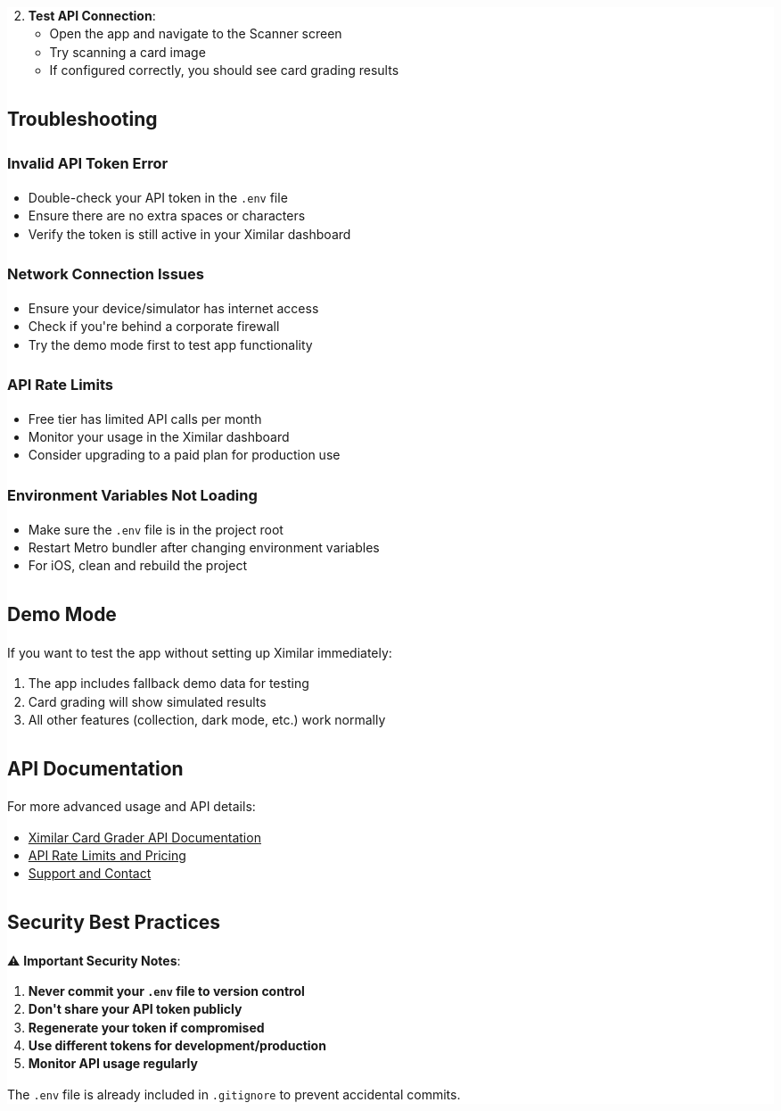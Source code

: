 2. **Test API Connection**:
   - Open the app and navigate to the Scanner screen
   - Try scanning a card image
   - If configured correctly, you should see card grading results

## Troubleshooting

### Invalid API Token Error
- Double-check your API token in the `.env` file
- Ensure there are no extra spaces or characters
- Verify the token is still active in your Ximilar dashboard

### Network Connection Issues
- Ensure your device/simulator has internet access
- Check if you're behind a corporate firewall
- Try the demo mode first to test app functionality

### API Rate Limits
- Free tier has limited API calls per month
- Monitor your usage in the Ximilar dashboard
- Consider upgrading to a paid plan for production use

### Environment Variables Not Loading
- Make sure the `.env` file is in the project root
- Restart Metro bundler after changing environment variables
- For iOS, clean and rebuild the project

## Demo Mode

If you want to test the app without setting up Ximilar immediately:

1. The app includes fallback demo data for testing
2. Card grading will show simulated results
3. All other features (collection, dark mode, etc.) work normally

## API Documentation

For more advanced usage and API details:
- [Ximilar Card Grader API Documentation](https://docs.ximilar.com/card-grader/)
- [API Rate Limits and Pricing](https://ximilar.com/pricing/)
- [Support and Contact](https://ximilar.com/contact/)

## Security Best Practices

⚠️ **Important Security Notes**:

1. **Never commit your `.env` file to version control**
2. **Don't share your API token publicly**
3. **Regenerate your token if compromised**
4. **Use different tokens for development/production**
5. **Monitor API usage regularly**

The `.env` file is already included in `.gitignore` to prevent accidental commits.
